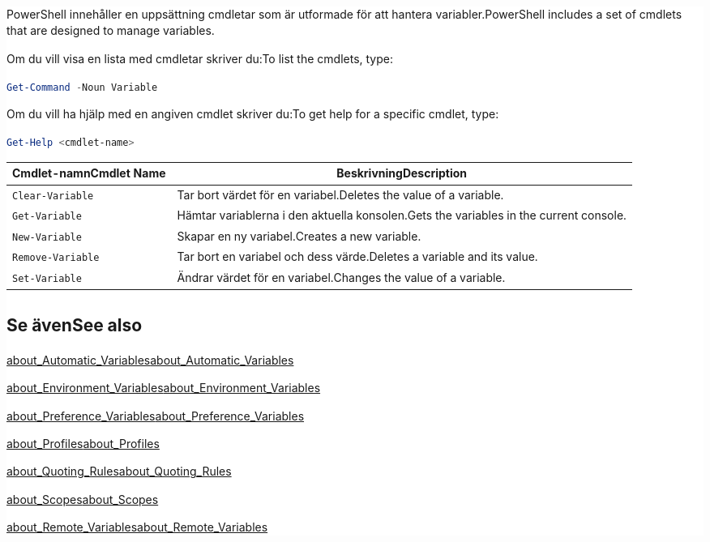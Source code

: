<span data-ttu-id="d7fde-232">PowerShell innehåller en uppsättning cmdletar som är utformade för att hantera variabler.</span><span class="sxs-lookup"><span data-stu-id="d7fde-232">PowerShell includes a set of cmdlets that are designed to manage variables.</span></span>

<span data-ttu-id="d7fde-233">Om du vill visa en lista med cmdletar skriver du:</span><span class="sxs-lookup"><span data-stu-id="d7fde-233">To list the cmdlets, type:</span></span>

```powershell
Get-Command -Noun Variable
```

<span data-ttu-id="d7fde-234">Om du vill ha hjälp med en angiven cmdlet skriver du:</span><span class="sxs-lookup"><span data-stu-id="d7fde-234">To get help for a specific cmdlet, type:</span></span>

```powershell
Get-Help <cmdlet-name>
```

| <span data-ttu-id="d7fde-235">Cmdlet-namn</span><span class="sxs-lookup"><span data-stu-id="d7fde-235">Cmdlet Name</span></span>       | <span data-ttu-id="d7fde-236">Beskrivning</span><span class="sxs-lookup"><span data-stu-id="d7fde-236">Description</span></span>                                |
| ---------------   | ------------------------------------------ |
| `Clear-Variable`  | <span data-ttu-id="d7fde-237">Tar bort värdet för en variabel.</span><span class="sxs-lookup"><span data-stu-id="d7fde-237">Deletes the value of a variable.</span></span>           |
| `Get-Variable`    | <span data-ttu-id="d7fde-238">Hämtar variablerna i den aktuella konsolen.</span><span class="sxs-lookup"><span data-stu-id="d7fde-238">Gets the variables in the current console.</span></span> |
| `New-Variable`    | <span data-ttu-id="d7fde-239">Skapar en ny variabel.</span><span class="sxs-lookup"><span data-stu-id="d7fde-239">Creates a new variable.</span></span>                    |
| `Remove-Variable` | <span data-ttu-id="d7fde-240">Tar bort en variabel och dess värde.</span><span class="sxs-lookup"><span data-stu-id="d7fde-240">Deletes a variable and its value.</span></span>          |
| `Set-Variable`    | <span data-ttu-id="d7fde-241">Ändrar värdet för en variabel.</span><span class="sxs-lookup"><span data-stu-id="d7fde-241">Changes the value of a variable.</span></span>           |

## <a name="see-also"></a><span data-ttu-id="d7fde-242">Se även</span><span class="sxs-lookup"><span data-stu-id="d7fde-242">See also</span></span>

[<span data-ttu-id="d7fde-243">about_Automatic_Variables</span><span class="sxs-lookup"><span data-stu-id="d7fde-243">about_Automatic_Variables</span></span>](about_Automatic_Variables.md)

[<span data-ttu-id="d7fde-244">about_Environment_Variables</span><span class="sxs-lookup"><span data-stu-id="d7fde-244">about_Environment_Variables</span></span>](about_Environment_Variables.md)

[<span data-ttu-id="d7fde-245">about_Preference_Variables</span><span class="sxs-lookup"><span data-stu-id="d7fde-245">about_Preference_Variables</span></span>](about_Preference_Variables.md)

[<span data-ttu-id="d7fde-246">about_Profiles</span><span class="sxs-lookup"><span data-stu-id="d7fde-246">about_Profiles</span></span>](about_Profiles.md)

[<span data-ttu-id="d7fde-247">about_Quoting_Rules</span><span class="sxs-lookup"><span data-stu-id="d7fde-247">about_Quoting_Rules</span></span>](about_Quoting_Rules.md)

[<span data-ttu-id="d7fde-248">about_Scopes</span><span class="sxs-lookup"><span data-stu-id="d7fde-248">about_Scopes</span></span>](about_Scopes.md)

[<span data-ttu-id="d7fde-249">about_Remote_Variables</span><span class="sxs-lookup"><span data-stu-id="d7fde-249">about_Remote_Variables</span></span>](about_Remote_Variables.md)
